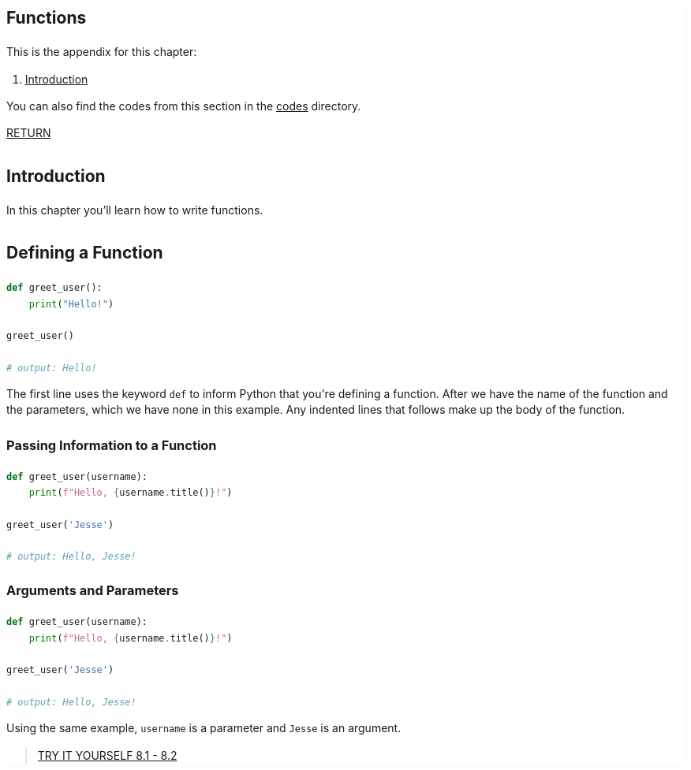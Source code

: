## Functions

This is the appendix for this chapter:

1. [Introduction](#introduction)

You can also find the codes from this section in the [codes](./codes) directory.  

[RETURN](./../../README.md)  

## Introduction  

In this chapter you’ll learn how to write functions.  

## Defining a Function  

```python
def greet_user():
    print("Hello!")

greet_user()

# output: Hello!
```  

The first line uses the keyword `def` to inform Python that you're defining a function. After we have the name of the function and the parameters, which we have none in this example. Any indented lines that follows make up the body of the function.  

### Passing Information to a Function  

```python
def greet_user(username):
    print(f"Hello, {username.title()}!")

greet_user('Jesse')

# output: Hello, Jesse!
```  

### Arguments and Parameters  

```python
def greet_user(username):
    print(f"Hello, {username.title()}!")

greet_user('Jesse')

# output: Hello, Jesse!
```  

Using the same example, `username` is a parameter and `Jesse` is an argument.  

> [TRY IT YOURSELF 8.1 - 8.2](./codes/)
